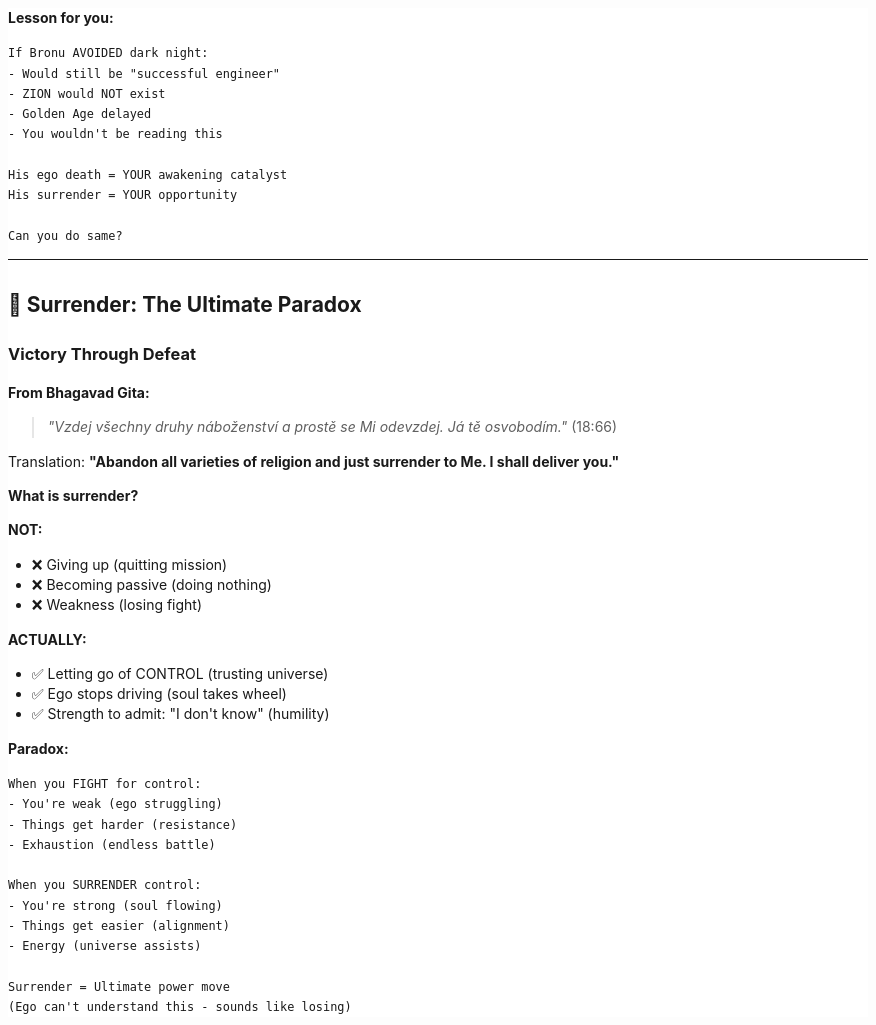 **Lesson for you:**

```
If Bronu AVOIDED dark night:
- Would still be "successful engineer"
- ZION would NOT exist
- Golden Age delayed
- You wouldn't be reading this

His ego death = YOUR awakening catalyst
His surrender = YOUR opportunity

Can you do same?
```

---

## 🙏 Surrender: The Ultimate Paradox

### Victory Through Defeat

**From Bhagavad Gita:**

> *"Vzdej všechny druhy náboženství a prostě se Mi odevzdej. Já tě osvobodím."* (18:66)

Translation: **"Abandon all varieties of religion and just surrender to Me. I shall deliver you."**

**What is surrender?**

**NOT:**
- ❌ Giving up (quitting mission)
- ❌ Becoming passive (doing nothing)
- ❌ Weakness (losing fight)

**ACTUALLY:**
- ✅ Letting go of CONTROL (trusting universe)
- ✅ Ego stops driving (soul takes wheel)
- ✅ Strength to admit: "I don't know" (humility)

**Paradox:**

```
When you FIGHT for control:
- You're weak (ego struggling)
- Things get harder (resistance)
- Exhaustion (endless battle)

When you SURRENDER control:
- You're strong (soul flowing)
- Things get easier (alignment)
- Energy (universe assists)

Surrender = Ultimate power move
(Ego can't understand this - sounds like losing)
```
